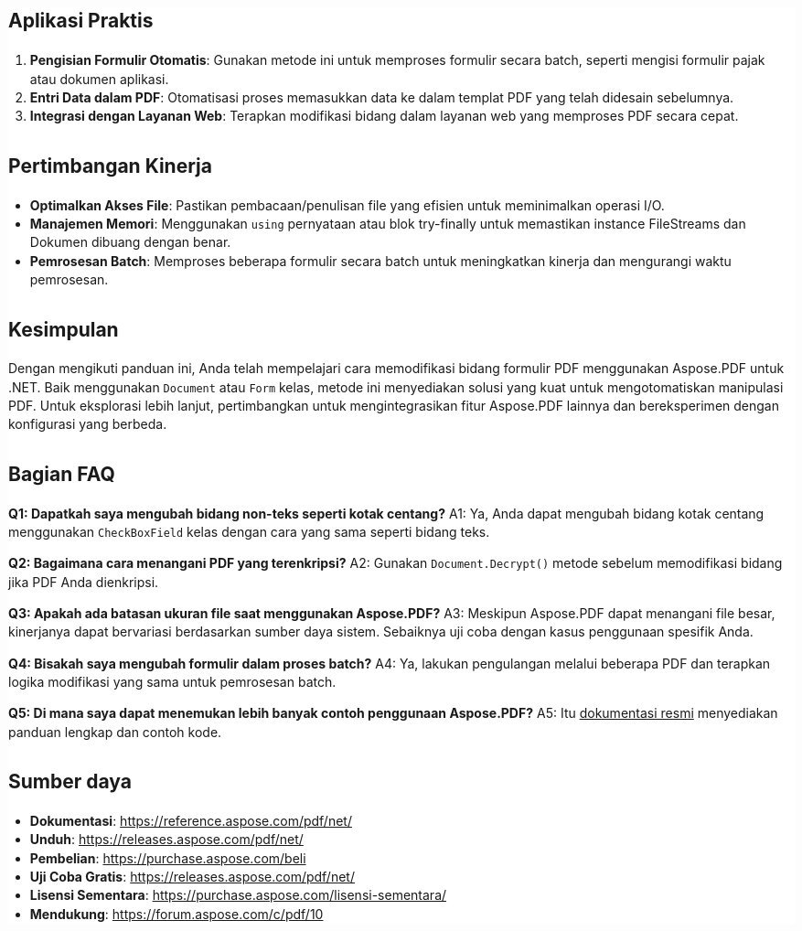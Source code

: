 ## Aplikasi Praktis
1. **Pengisian Formulir Otomatis**: Gunakan metode ini untuk memproses formulir secara batch, seperti mengisi formulir pajak atau dokumen aplikasi.
2. **Entri Data dalam PDF**: Otomatisasi proses memasukkan data ke dalam templat PDF yang telah didesain sebelumnya.
3. **Integrasi dengan Layanan Web**: Terapkan modifikasi bidang dalam layanan web yang memproses PDF secara cepat.

## Pertimbangan Kinerja
- **Optimalkan Akses File**: Pastikan pembacaan/penulisan file yang efisien untuk meminimalkan operasi I/O.
- **Manajemen Memori**: Menggunakan `using` pernyataan atau blok try-finally untuk memastikan instance FileStreams dan Dokumen dibuang dengan benar.
- **Pemrosesan Batch**: Memproses beberapa formulir secara batch untuk meningkatkan kinerja dan mengurangi waktu pemrosesan.

## Kesimpulan
Dengan mengikuti panduan ini, Anda telah mempelajari cara memodifikasi bidang formulir PDF menggunakan Aspose.PDF untuk .NET. Baik menggunakan `Document` atau `Form` kelas, metode ini menyediakan solusi yang kuat untuk mengotomatiskan manipulasi PDF. Untuk eksplorasi lebih lanjut, pertimbangkan untuk mengintegrasikan fitur Aspose.PDF lainnya dan bereksperimen dengan konfigurasi yang berbeda.

## Bagian FAQ
**Q1: Dapatkah saya mengubah bidang non-teks seperti kotak centang?**
A1: Ya, Anda dapat mengubah bidang kotak centang menggunakan `CheckBoxField` kelas dengan cara yang sama seperti bidang teks.

**Q2: Bagaimana cara menangani PDF yang terenkripsi?**
A2: Gunakan `Document.Decrypt()` metode sebelum memodifikasi bidang jika PDF Anda dienkripsi.

**Q3: Apakah ada batasan ukuran file saat menggunakan Aspose.PDF?**
A3: Meskipun Aspose.PDF dapat menangani file besar, kinerjanya dapat bervariasi berdasarkan sumber daya sistem. Sebaiknya uji coba dengan kasus penggunaan spesifik Anda.

**Q4: Bisakah saya mengubah formulir dalam proses batch?**
A4: Ya, lakukan pengulangan melalui beberapa PDF dan terapkan logika modifikasi yang sama untuk pemrosesan batch.

**Q5: Di mana saya dapat menemukan lebih banyak contoh penggunaan Aspose.PDF?**
A5: Itu [dokumentasi resmi](https://reference.aspose.com/pdf/net/) menyediakan panduan lengkap dan contoh kode.

## Sumber daya
- **Dokumentasi**: https://reference.aspose.com/pdf/net/
- **Unduh**: https://releases.aspose.com/pdf/net/
- **Pembelian**: https://purchase.aspose.com/beli
- **Uji Coba Gratis**: https://releases.aspose.com/pdf/net/
- **Lisensi Sementara**: https://purchase.aspose.com/lisensi-sementara/
- **Mendukung**: https://forum.aspose.com/c/pdf/10
